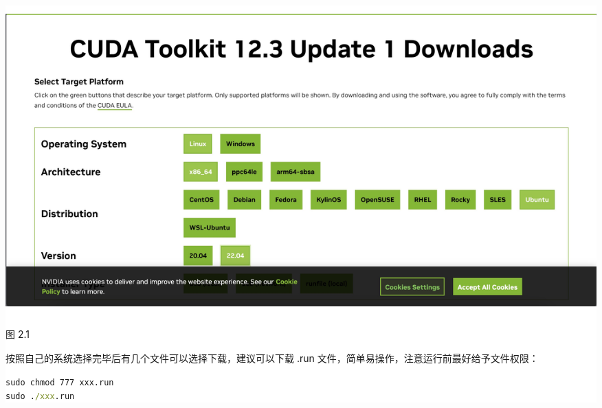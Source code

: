 <img src = "Ubuntu系统深度学习环境搭建/CUDA.jpg" height = 450px>
<p>图 2.1</p>
</div>

按照自己的系统选择完毕后有几个文件可以选择下载，建议可以下载 .run 文件，简单易操作，注意运行前最好给予文件权限：

```cmd
sudo chmod 777 xxx.run
sudo ./xxx.run
```

<div align = center>